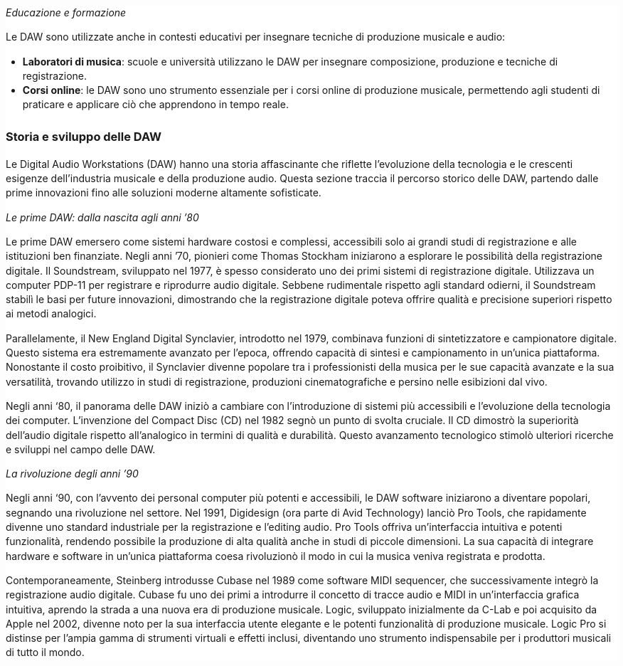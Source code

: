 *Educazione e formazione*

Le DAW sono utilizzate anche in contesti educativi per insegnare tecniche di produzione musicale e audio:

- **Laboratori di musica**: scuole e università utilizzano le DAW per insegnare composizione, produzione e tecniche di registrazione.
- **Corsi online**: le DAW sono uno strumento essenziale per i corsi online di produzione musicale, permettendo agli studenti di praticare e applicare ciò che apprendono in tempo reale.

### Storia e sviluppo delle DAW

Le Digital Audio Workstations (DAW) hanno una storia affascinante che riflette l’evoluzione della tecnologia e le crescenti esigenze dell’industria musicale e della produzione audio. Questa sezione traccia il percorso storico delle DAW, partendo dalle prime innovazioni fino alle soluzioni moderne altamente sofisticate.

*Le prime DAW: dalla nascita agli anni ’80*

Le prime DAW emersero come sistemi hardware costosi e complessi, accessibili solo ai grandi studi di registrazione e alle istituzioni ben finanziate. Negli anni ’70, pionieri come Thomas Stockham iniziarono a esplorare le possibilità della registrazione digitale. Il Soundstream, sviluppato nel 1977, è spesso considerato uno dei primi sistemi di registrazione digitale. Utilizzava un computer PDP-11 per registrare e riprodurre audio digitale. Sebbene rudimentale rispetto agli standard odierni, il Soundstream stabilì le basi per future innovazioni, dimostrando che la registrazione digitale poteva offrire qualità e precisione superiori rispetto ai metodi analogici.

Parallelamente, il New England Digital Synclavier, introdotto nel 1979, combinava funzioni di sintetizzatore e campionatore digitale. Questo sistema era estremamente avanzato per l’epoca, offrendo capacità di sintesi e campionamento in un’unica piattaforma. Nonostante il costo proibitivo, il Synclavier divenne popolare tra i professionisti della musica per le sue capacità avanzate e la sua versatilità, trovando utilizzo in studi di registrazione, produzioni cinematografiche e persino nelle esibizioni dal vivo.

Negli anni ‘80, il panorama delle DAW iniziò a cambiare con l’introduzione di sistemi più accessibili e l’evoluzione della tecnologia dei computer. L’invenzione del Compact Disc (CD) nel 1982 segnò un punto di svolta cruciale. Il CD dimostrò la superiorità dell’audio digitale rispetto all’analogico in termini di qualità e durabilità. Questo avanzamento tecnologico stimolò ulteriori ricerche e sviluppi nel campo delle DAW.

*La rivoluzione degli anni ’90*

Negli anni ‘90, con l’avvento dei personal computer più potenti e accessibili, le DAW software iniziarono a diventare popolari, segnando una rivoluzione nel settore. Nel 1991, Digidesign (ora parte di Avid Technology) lanciò Pro Tools, che rapidamente divenne uno standard industriale per la registrazione e l’editing audio. Pro Tools offriva un’interfaccia intuitiva e potenti funzionalità, rendendo possibile la produzione di alta qualità anche in studi di piccole dimensioni. La sua capacità di integrare hardware e software in un’unica piattaforma coesa rivoluzionò il modo in cui la musica veniva registrata e prodotta.

Contemporaneamente, Steinberg introdusse Cubase nel 1989 come software MIDI sequencer, che successivamente integrò la registrazione audio digitale. Cubase fu uno dei primi a introdurre il concetto di tracce audio e MIDI in un’interfaccia grafica intuitiva, aprendo la strada a una nuova era di produzione musicale. Logic, sviluppato inizialmente da C-Lab e poi acquisito da Apple nel 2002, divenne noto per la sua interfaccia utente elegante e le potenti funzionalità di produzione musicale. Logic Pro si distinse per l’ampia gamma di strumenti virtuali e effetti inclusi, diventando uno strumento indispensabile per i produttori musicali di tutto il mondo.
